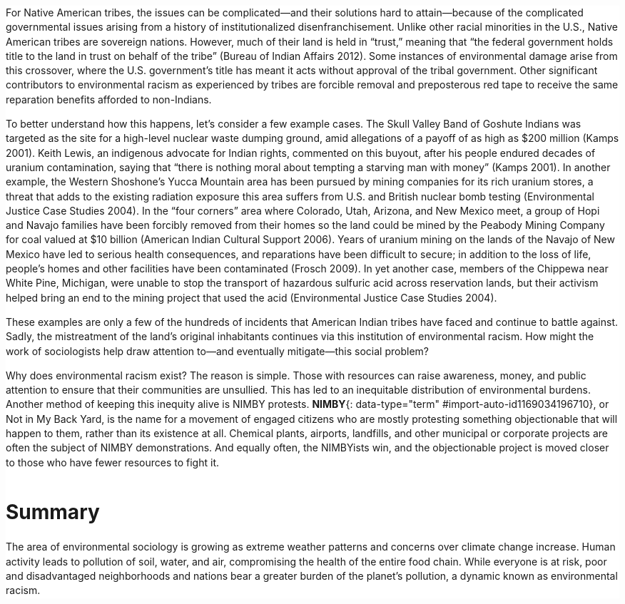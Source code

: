 For Native American tribes, the issues can be complicated—and their solutions hard to attain—because of the complicated governmental issues arising from a history of institutionalized disenfranchisement. Unlike other racial minorities in the U.S., Native American tribes are sovereign nations. However, much of their land is held in “trust,” meaning that “the federal government holds title to the land in trust on behalf of the tribe” (Bureau of Indian Affairs 2012). Some instances of environmental damage arise from this crossover, where the U.S. government’s title has meant it acts without approval of the tribal government. Other significant contributors to environmental racism as experienced by tribes are forcible removal and preposterous red tape to receive the same reparation benefits afforded to non-Indians.

To better understand how this happens, let’s consider a few example cases. The Skull Valley Band of Goshute Indians was targeted as the site for a high-level nuclear waste dumping ground, amid allegations of a payoff of as high as $200 million (Kamps 2001). Keith Lewis, an indigenous advocate for Indian rights, commented on this buyout, after his people endured decades of uranium contamination, saying that “there is nothing moral about tempting a starving man with money” (Kamps 2001). In another example, the Western Shoshone’s Yucca Mountain area has been pursued by mining companies for its rich uranium stores, a threat that adds to the existing radiation exposure this area suffers from U.S. and British nuclear bomb testing (Environmental Justice Case Studies 2004). In the “four corners” area where Colorado, Utah, Arizona, and New Mexico meet, a group of Hopi and Navajo families have been forcibly removed from their homes so the land could be mined by the Peabody Mining Company for coal valued at $10 billion (American Indian Cultural Support 2006). Years of uranium mining on the lands of the Navajo of New Mexico have led to serious health consequences, and reparations have been difficult to secure; in addition to the loss of life, people’s homes and other facilities have been contaminated (Frosch 2009). In yet another case, members of the Chippewa near White Pine, Michigan, were unable to stop the transport of hazardous sulfuric acid across reservation lands, but their activism helped bring an end to the mining project that used the acid (Environmental Justice Case Studies 2004).

These examples are only a few of the hundreds of incidents that American Indian tribes have faced and continue to battle against. Sadly, the mistreatment of the land’s original inhabitants continues via this institution of environmental racism. How might the work of sociologists help draw attention to—and eventually mitigate—this social problem?

</div>
</section>

Why does environmental racism exist? The reason is simple. Those with resources can raise awareness, money, and public attention to ensure that their communities are unsullied. This has led to an inequitable distribution of environmental burdens. Another method of keeping this inequity alive is NIMBY protests. **NIMBY**{: data-type="term" #import-auto-id1169034196710}, or Not in My Back Yard, is the name for a movement of engaged citizens who are mostly protesting something objectionable that will happen to them, rather than its existence at all. Chemical plants, airports, landfills, and other municipal or corporate projects are often the subject of NIMBY demonstrations. And equally often, the NIMBYists win, and the objectionable project is moved closer to those who have fewer resources to fight it.

# Summary

The area of environmental sociology is growing as extreme weather patterns and concerns over climate change increase. Human activity leads to pollution of soil, water, and air, compromising the health of the entire food chain. While everyone is at risk, poor and disadvantaged neighborhoods and nations bear a greater burden of the planet’s pollution, a dynamic known as environmental racism.
